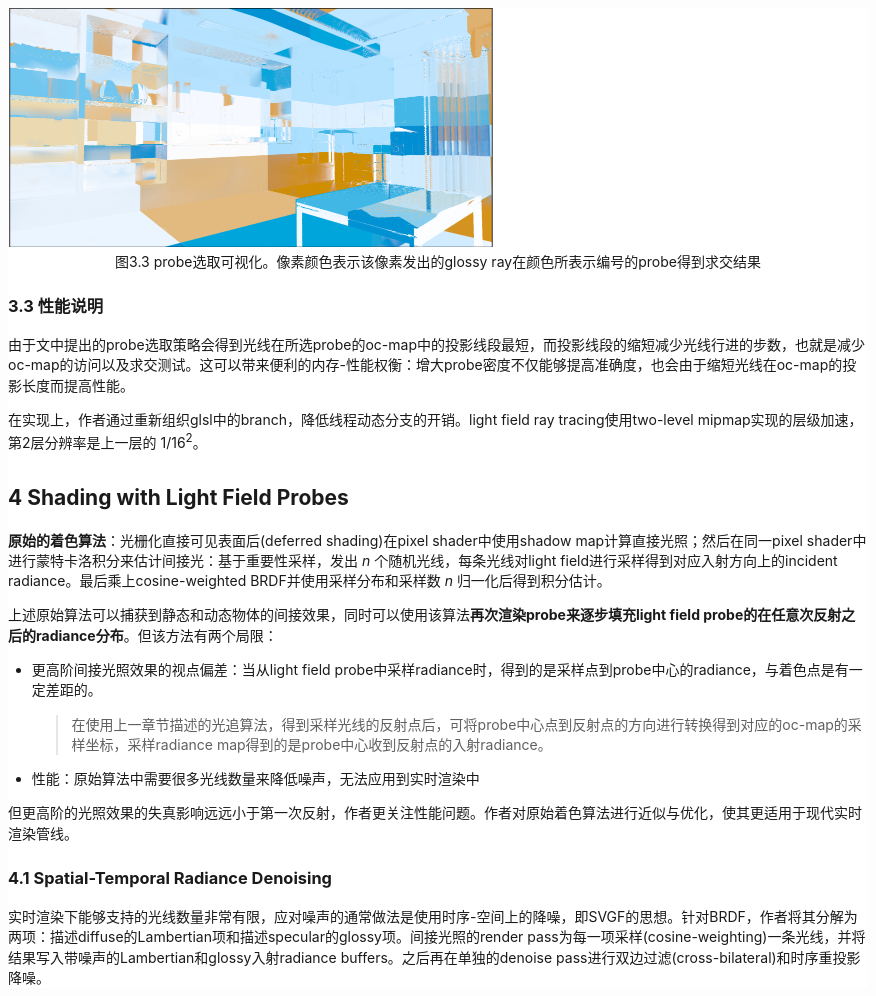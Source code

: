 <img src="/images/Paper Notes/GI/Real-Time%20Global%20Illumination%20using%20Precomputed%20Light%20Field%20Probes.assets/image-20230203182557809.png" alt="image-20230203182557809" style="zoom: 50%;" />

<center>图3.3 probe选取可视化。像素颜色表示该像素发出的glossy ray在颜色所表示编号的probe得到求交结果</center>

### 3.3 性能说明

由于文中提出的probe选取策略会得到光线在所选probe的oc-map中的投影线段最短，而投影线段的缩短减少光线行进的步数，也就是减少oc-map的访问以及求交测试。这可以带来便利的内存-性能权衡：增大probe密度不仅能够提高准确度，也会由于缩短光线在oc-map的投影长度而提高性能。

在实现上，作者通过重新组织glsl中的branch，降低线程动态分支的开销。light field ray tracing使用two-level mipmap实现的层级加速，第2层分辨率是上一层的 $1/16^2$。

## 4 Shading with Light Field Probes

**原始的着色算法**：光栅化直接可见表面后(deferred shading)在pixel shader中使用shadow map计算直接光照；然后在同一pixel shader中进行蒙特卡洛积分来估计间接光：基于重要性采样，发出 $n$ 个随机光线，每条光线对light field进行采样得到对应入射方向上的incident radiance。最后乘上cosine-weighted BRDF并使用采样分布和采样数 $n$ 归一化后得到积分估计。

上述原始算法可以捕获到静态和动态物体的间接效果，同时可以使用该算法**再次渲染probe来逐步填充light field probe的在任意次反射之后的radiance分布**。但该方法有两个局限：

- 更高阶间接光照效果的视点偏差：当从light field probe中采样radiance时，得到的是采样点到probe中心的radiance，与着色点是有一定差距的。

  > 在使用上一章节描述的光追算法，得到采样光线的反射点后，可将probe中心点到反射点的方向进行转换得到对应的oc-map的采样坐标，采样radiance map得到的是probe中心收到反射点的入射radiance。

- 性能：原始算法中需要很多光线数量来降低噪声，无法应用到实时渲染中

但更高阶的光照效果的失真影响远远小于第一次反射，作者更关注性能问题。作者对原始着色算法进行近似与优化，使其更适用于现代实时渲染管线。

### 4.1 Spatial-Temporal Radiance Denoising  

实时渲染下能够支持的光线数量非常有限，应对噪声的通常做法是使用时序-空间上的降噪，即SVGF的思想。针对BRDF，作者将其分解为两项：描述diffuse的Lambertian项和描述specular的glossy项。间接光照的render pass为每一项采样(cosine-weighting)一条光线，并将结果写入带噪声的Lambertian和glossy入射radiance buffers。之后再在单独的denoise pass进行双边过滤(cross-bilateral)和时序重投影降噪。
